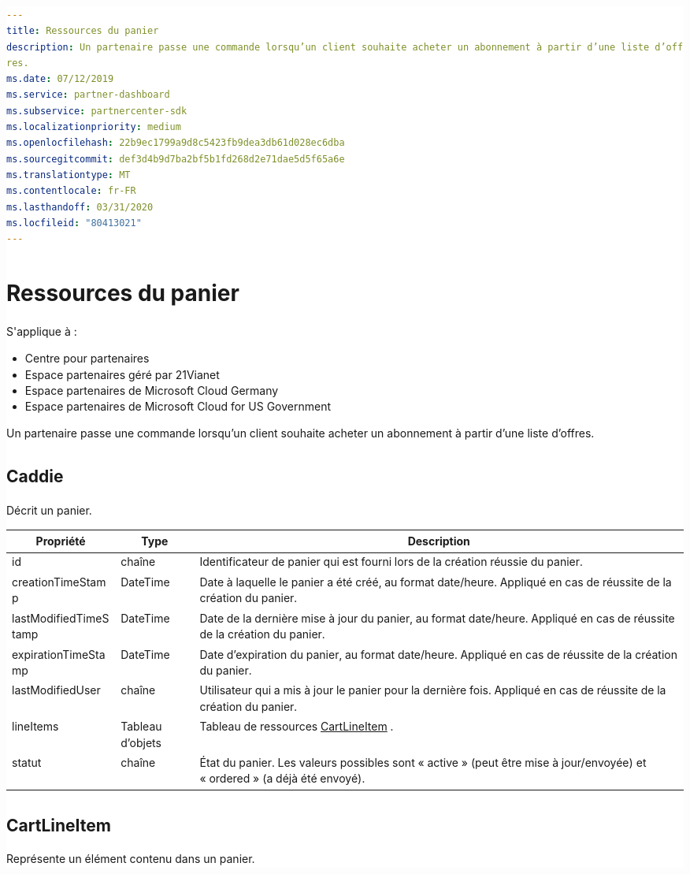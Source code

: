 ```yaml
---
title: Ressources du panier
description: Un partenaire passe une commande lorsqu’un client souhaite acheter un abonnement à partir d’une liste d’offres.
ms.date: 07/12/2019
ms.service: partner-dashboard
ms.subservice: partnercenter-sdk
ms.localizationpriority: medium
ms.openlocfilehash: 22b9ec1799a9d8c5423fb9dea3db61d028ec6dba
ms.sourcegitcommit: def3d4b9d7ba2bf5b1fd268d2e71dae5d5f65a6e
ms.translationtype: MT
ms.contentlocale: fr-FR
ms.lasthandoff: 03/31/2020
ms.locfileid: "80413021"
---
```

# <a name="cart-resources"></a>Ressources du panier

S'applique à :

- Centre pour partenaires
- Espace partenaires géré par 21Vianet
- Espace partenaires de Microsoft Cloud Germany
- Espace partenaires de Microsoft Cloud for US Government

Un partenaire passe une commande lorsqu’un client souhaite acheter un abonnement à partir d’une liste d’offres.

## <a name="cart"></a>Caddie

Décrit un panier.

| Propriété              | Type             | Description                                                                                            |
|-----------------------|------------------|--------------------------------------------------------------------------------------------------------|
| id                    | chaîne           | Identificateur de panier qui est fourni lors de la création réussie du panier.                               |
| creationTimeStamp     | DateTime         | Date à laquelle le panier a été créé, au format date/heure. Appliqué en cas de réussite de la création du panier.      |
| lastModifiedTimeStamp | DateTime         | Date de la dernière mise à jour du panier, au format date/heure. Appliqué en cas de réussite de la création du panier. |
| expirationTimeStamp   | DateTime         | Date d’expiration du panier, au format date/heure. Appliqué en cas de réussite de la création du panier.          |
| lastModifiedUser      | chaîne           | Utilisateur qui a mis à jour le panier pour la dernière fois. Appliqué en cas de réussite de la création du panier.                          |
| lineItems             | Tableau d’objets | Tableau de ressources [CartLineItem](#cartlineitem) .                                                   |
| statut                | chaîne           | État du panier. Les valeurs possibles sont « active » (peut être mise à jour/envoyée) et « ordered » (a déjà été envoyé). |

## <a name="cartlineitem"></a>CartLineItem

Représente un élément contenu dans un panier.

